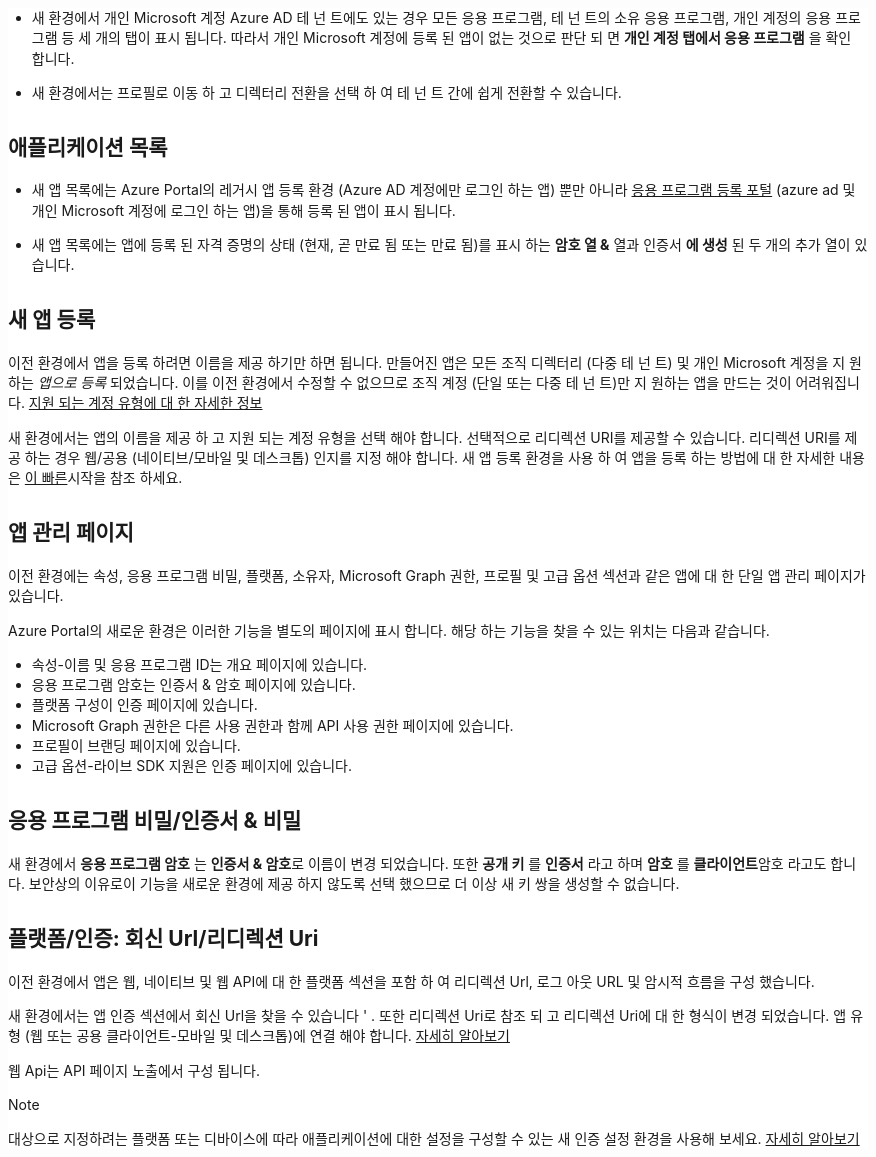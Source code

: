 -   새 환경에서 개인 Microsoft 계정 Azure AD 테 넌 트에도 있는 경우 모든 응용 프로그램, 테 넌 트의 소유 응용 프로그램, 개인 계정의 응용 프로그램 등 세 개의 탭이 표시 됩니다. 따라서 개인 Microsoft 계정에 등록 된 앱이 없는 것으로 판단 되 면 **개인 계정 탭에서 응용 프로그램** 을 확인 합니다.

-   새 환경에서는 프로필로 이동 하 고 디렉터리 전환을 선택 하 여 테 넌 트 간에 쉽게 전환할 수 있습니다.

## <a name="list-of-applications"></a>애플리케이션 목록

-   새 앱 목록에는 Azure Portal의 레거시 앱 등록 환경 (Azure AD 계정에만 로그인 하는 앱) 뿐만 아니라 [응용 프로그램 등록 포털](https://apps.dev.microsoft.com/) (azure ad 및 개인 Microsoft 계정에 로그인 하는 앱)을 통해 등록 된 앱이 표시 됩니다.

-   새 앱 목록에는 앱에 등록 된 자격 증명의 상태 (현재, 곧 만료 됨 또는 만료 됨)를 표시 하는 **암호 열 &** 열과 인증서 **에 생성** 된 두 개의 추가 열이 있습니다.

## <a name="new-app-registration"></a>새 앱 등록

이전 환경에서 앱을 등록 하려면 이름을 제공 하기만 하면 됩니다. 만들어진 앱은 모든 조직 디렉터리 (다중 테 넌 트) 및 개인 Microsoft 계정을 지 원하는 *앱으로 등록* 되었습니다.  이를 이전 환경에서 수정할 수 없으므로 조직 계정 (단일 또는 다중 테 넌 트)만 지 원하는 앱을 만드는 것이 어려워집니다. [지원 되는 계정 유형에 대 한 자세한 정보](v2-supported-account-types.md)

새 환경에서는 앱의 이름을 제공 하 고 지원 되는 계정 유형을 선택 해야 합니다. 선택적으로 리디렉션 URI를 제공할 수 있습니다.
리디렉션 URI를 제공 하는 경우 웹/공용 (네이티브/모바일 및 데스크톱) 인지를 지정 해야 합니다. 새 앱 등록 환경을 사용 하 여 앱을 등록 하는 방법에 대 한 자세한 내용은 [이 빠른](quickstart-register-app.md)시작을 참조 하세요.

## <a name="app-management-page"></a>앱 관리 페이지

이전 환경에는 속성, 응용 프로그램 비밀, 플랫폼, 소유자, Microsoft Graph 권한, 프로필 및 고급 옵션 섹션과 같은 앱에 대 한 단일 앱 관리 페이지가 있습니다.

Azure Portal의 새로운 환경은 이러한 기능을 별도의 페이지에 표시 합니다. 해당 하는 기능을 찾을 수 있는 위치는 다음과 같습니다.

- 속성-이름 및 응용 프로그램 ID는 개요 페이지에 있습니다.
- 응용 프로그램 암호는 인증서 & 암호 페이지에 있습니다.
- 플랫폼 구성이 인증 페이지에 있습니다.
- Microsoft Graph 권한은 다른 사용 권한과 함께 API 사용 권한 페이지에 있습니다.
- 프로필이 브랜딩 페이지에 있습니다.
- 고급 옵션-라이브 SDK 지원은 인증 페이지에 있습니다.

## <a name="application-secretscertificates--secrets"></a>응용 프로그램 비밀/인증서 & 비밀

새 환경에서 **응용 프로그램 암호** 는 **인증서 & 암호**로 이름이 변경 되었습니다. 또한 **공개 키** 를 **인증서** 라고 하며 **암호** 를 **클라이언트**암호 라고도 합니다. 보안상의 이유로이 기능을 새로운 환경에 제공 하지 않도록 선택 했으므로 더 이상 새 키 쌍을 생성할 수 없습니다.

## <a name="platformsauthentication-reply-urlsredirect-uris"></a>플랫폼/인증: 회신 Url/리디렉션 Uri
이전 환경에서 앱은 웹, 네이티브 및 웹 API에 대 한 플랫폼 섹션을 포함 하 여 리디렉션 Url, 로그 아웃 URL 및 암시적 흐름을 구성 했습니다.

새 환경에서는 앱 인증 섹션에서 회신 Url을 찾을 수 있습니다 \' . 또한 리디렉션 Uri로 참조 되 고 리디렉션 Uri에 대 한 형식이 변경 되었습니다. 앱 유형 (웹 또는 공용 클라이언트-모바일 및 데스크톱)에 연결 해야 합니다. [자세히 알아보기](quickstart-register-app.md#add-a-redirect-uri)

웹 Api는 API 페이지 노출에서 구성 됩니다.

> [!NOTE]
> 대상으로 지정하려는 플랫폼 또는 디바이스에 따라 애플리케이션에 대한 설정을 구성할 수 있는 새 인증 설정 환경을 사용해 보세요. [자세히 알아보기](quickstart-register-app.md#configure-platform-settings)
